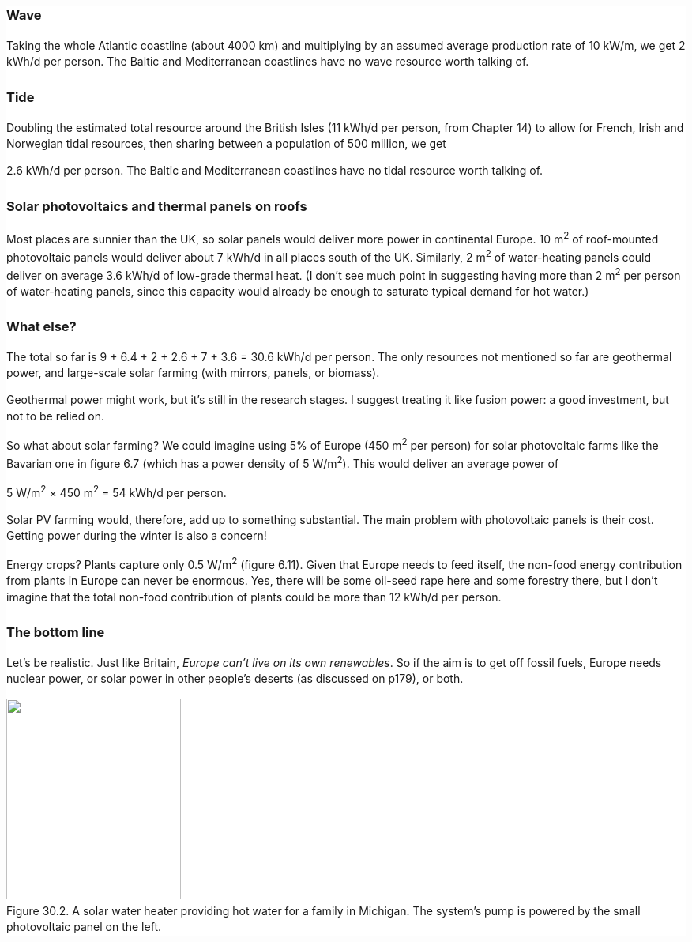 ### Wave

Taking the whole Atlantic coastline (about 4000 km) and multiplying by an assumed average production rate of 10 kW/m, we get <span class="green">2 kWh/d per person</span>. The Baltic and Mediterranean coastlines have no wave resource worth talking of.

### Tide

Doubling the estimated total resource around the British Isles (11 kWh/d per person, from Chapter 14) to allow for French, Irish and Norwegian tidal resources, then sharing between a population of 500 million, we get

<span class="green">2.6 kWh/d per person</span>. The Baltic and Mediterranean coastlines have no tidal resource worth talking of.

### Solar photovoltaics and thermal panels on roofs

Most places are sunnier than the UK, so solar panels would deliver more power in continental Europe. 10 m<sup>2</sup> of roof-mounted photovoltaic panels would deliver about 7 kWh/d in all places south of the UK. Similarly, 2 m<sup>2</sup> of water-heating panels could deliver on average 3.6 kWh/d of low-grade thermal heat. (I don’t see much point in suggesting having more than 2 m<sup>2</sup> per person of water-heating panels, since this capacity would already be enough to saturate typical demand for hot water.)

### What else?

The total so far is 9 + 6.4 + 2 + 2.6 + 7 + 3.6 = 30.6 kWh/d per person. The only resources not mentioned so far are geothermal power, and large-scale solar farming (with mirrors, panels, or biomass).

Geothermal power might work, but it’s still in the research stages. I suggest treating it like fusion power: a good investment, but not to be relied on.

So what about solar farming? We could imagine using 5% of Europe (450 m<sup>2</sup> per person) for solar photovoltaic farms like the Bavarian one in figure 6.7 (which has a power density of 5 W/m<sup>2</sup>). This would deliver an average power of

5 W/m<sup>2</sup> × 450 m<sup>2</sup> = <span class="green">54 kWh/d per person</span>.

Solar PV farming would, therefore, add up to something substantial. The main problem with photovoltaic panels is their cost. Getting power during the winter is also a concern!

Energy crops? Plants capture only 0.5 W/m<sup>2</sup> (figure 6.11). Given that Europe needs to feed itself, the non-food energy contribution from plants in Europe can never be enormous. Yes, there will be some oil-seed rape here and some forestry there, but I don’t imagine that the total non-food contribution of plants could be more than <span class="green">12 kWh/d per person</span>.

### The bottom line

Let’s be realistic. Just like Britain, *Europe can’t live on its own renewables*. So if the aim is to get off fossil fuels, Europe needs nuclear power, or solar power in other people’s deserts (as discussed on p179), or both.

<img src="figure243.png" width="221" height="254" />
<div class='caption'><span class="figurenumber">Figure 30.2.</span> A solar water heater providing hot water for a family in Michigan. The system’s pump is powered by the small photovoltaic panel on the left.</div>
